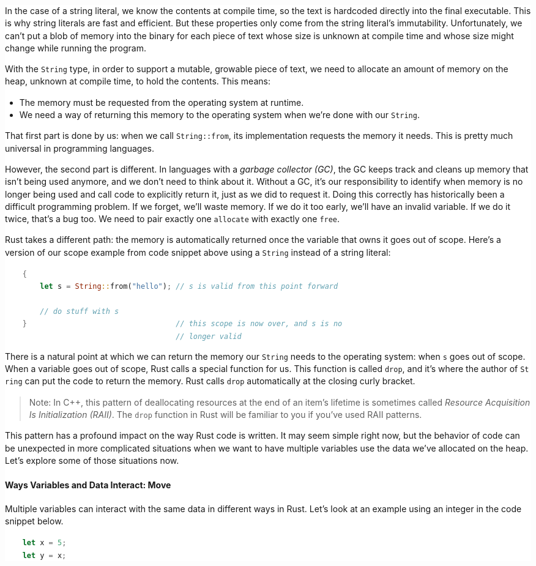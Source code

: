 In the case of a string literal, we know the contents at compile time, so the text is hardcoded directly into the final executable. This is why string literals are fast and efficient. But these properties only come from the string literal’s immutability. Unfortunately, we can’t put a blob of memory into the binary for each piece of text whose size is unknown at compile time and whose size might change while running the program.

With the `String` type, in order to support a mutable, growable piece of text, we need to allocate an amount of memory on the heap, unknown at compile time, to hold the contents. This means:

*   The memory must be requested from the operating system at runtime.
*   We need a way of returning this memory to the operating system when we’re done with our `String`.

That first part is done by us: when we call `String::from`, its implementation requests the memory it needs. This is pretty much universal in programming languages.

However, the second part is different. In languages with a _garbage collector (GC)_, the GC keeps track and cleans up memory that isn’t being used anymore, and we don’t need to think about it. Without a GC, it’s our responsibility to identify when memory is no longer being used and call code to explicitly return it, just as we did to request it. Doing this correctly has historically been a difficult programming problem. If we forget, we’ll waste memory. If we do it too early, we’ll have an invalid variable. If we do it twice, that’s a bug too. We need to pair exactly one `allocate` with exactly one `free`.

Rust takes a different path: the memory is automatically returned once the variable that owns it goes out of scope. Here’s a version of our scope example from code snippet above using a `String` instead of a string literal:

```rust
    {
        let s = String::from("hello"); // s is valid from this point forward

        // do stuff with s
    }                                  // this scope is now over, and s is no
                                       // longer valid
```

There is a natural point at which we can return the memory our `String` needs to the operating system: when `s` goes out of scope. When a variable goes out of scope, Rust calls a special function for us. This function is called `drop`, and it’s where the author of `String` can put the code to return the memory. Rust calls `drop` automatically at the closing curly bracket.

> Note: In C++, this pattern of deallocating resources at the end of an item’s lifetime is sometimes called _Resource Acquisition Is Initialization (RAII)_. The `drop` function in Rust will be familiar to you if you’ve used RAII patterns.

This pattern has a profound impact on the way Rust code is written. It may seem simple right now, but the behavior of code can be unexpected in more complicated situations when we want to have multiple variables use the data we’ve allocated on the heap. Let’s explore some of those situations now.

#### Ways Variables and Data Interact: Move

Multiple variables can interact with the same data in different ways in Rust. Let’s look at an example using an integer in the code snippet below.

```rust
    let x = 5;
    let y = x;
```
